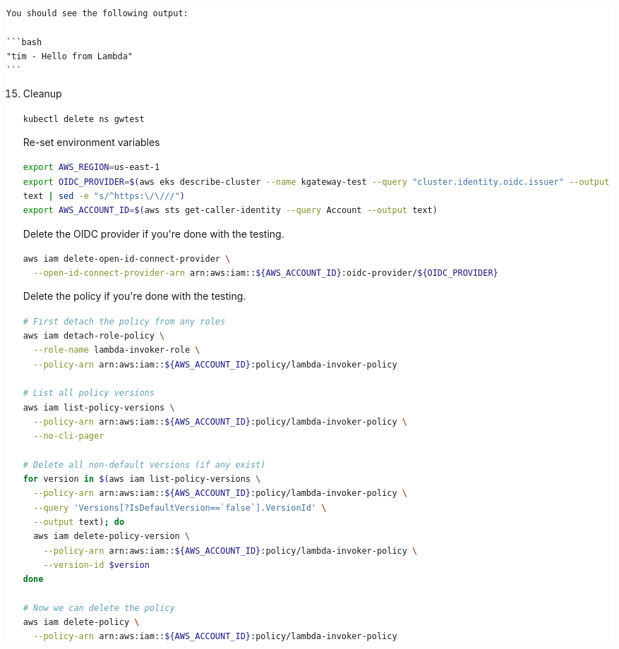     You should see the following output:

    ```bash
    "tim - Hello from Lambda"
    ```

15. Cleanup

    ```bash
    kubectl delete ns gwtest
    ```

    Re-set environment variables

    ```bash
    export AWS_REGION=us-east-1
    export OIDC_PROVIDER=$(aws eks describe-cluster --name kgateway-test --query "cluster.identity.oidc.issuer" --output text | sed -e "s/^https:\/\///")
    export AWS_ACCOUNT_ID=$(aws sts get-caller-identity --query Account --output text)
    ```

    Delete the OIDC provider if you're done with the testing.

    ```bash
    aws iam delete-open-id-connect-provider \
      --open-id-connect-provider-arn arn:aws:iam::${AWS_ACCOUNT_ID}:oidc-provider/${OIDC_PROVIDER}
    ```

    Delete the policy if you're done with the testing.

    ```bash
    # First detach the policy from any roles
    aws iam detach-role-policy \
      --role-name lambda-invoker-role \
      --policy-arn arn:aws:iam::${AWS_ACCOUNT_ID}:policy/lambda-invoker-policy

    # List all policy versions
    aws iam list-policy-versions \
      --policy-arn arn:aws:iam::${AWS_ACCOUNT_ID}:policy/lambda-invoker-policy \
      --no-cli-pager

    # Delete all non-default versions (if any exist)
    for version in $(aws iam list-policy-versions \
      --policy-arn arn:aws:iam::${AWS_ACCOUNT_ID}:policy/lambda-invoker-policy \
      --query 'Versions[?IsDefaultVersion==`false`].VersionId' \
      --output text); do
      aws iam delete-policy-version \
        --policy-arn arn:aws:iam::${AWS_ACCOUNT_ID}:policy/lambda-invoker-policy \
        --version-id $version
    done

    # Now we can delete the policy
    aws iam delete-policy \
      --policy-arn arn:aws:iam::${AWS_ACCOUNT_ID}:policy/lambda-invoker-policy
    ```
